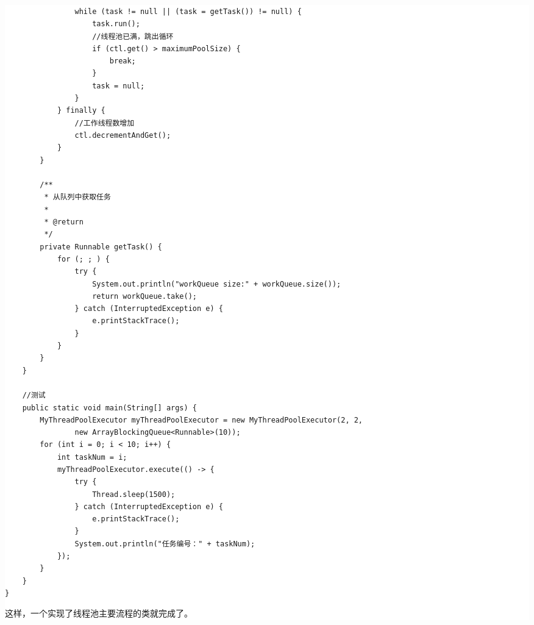 ```
                while (task != null || (task = getTask()) != null) {
                    task.run();
                    //线程池已满，跳出循环
                    if (ctl.get() > maximumPoolSize) {
                        break;
                    }
                    task = null;
                }
            } finally {
                //工作线程数增加
                ctl.decrementAndGet();
            }
        }

        /**
         * 从队列中获取任务
         *
         * @return
         */
        private Runnable getTask() {
            for (; ; ) {
                try {
                    System.out.println("workQueue size:" + workQueue.size());
                    return workQueue.take();
                } catch (InterruptedException e) {
                    e.printStackTrace();
                }
            }
        }
    }

    //测试
    public static void main(String[] args) {
        MyThreadPoolExecutor myThreadPoolExecutor = new MyThreadPoolExecutor(2, 2,
                new ArrayBlockingQueue<Runnable>(10));
        for (int i = 0; i < 10; i++) {
            int taskNum = i;
            myThreadPoolExecutor.execute(() -> {
                try {
                    Thread.sleep(1500);
                } catch (InterruptedException e) {
                    e.printStackTrace();
                }
                System.out.println("任务编号：" + taskNum);
            });
        }
    }
}
```

这样，一个实现了线程池主要流程的类就完成了。
